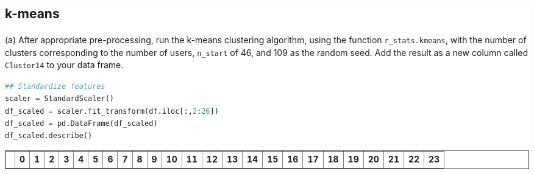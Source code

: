 </div>



## k-means

(a) After appropriate pre-processing, run the k-means clustering algorithm, using the function `r_stats.kmeans`, with the number of clusters corresponding to the number of users, `n_start` of 46, and 109 as the random seed. Add the result as a new column called `Cluster14` to your data frame.



```python
## Standardize features
scaler = StandardScaler()
df_scaled = scaler.fit_transform(df.iloc[:,2:26])
df_scaled = pd.DataFrame(df_scaled)
df_scaled.describe()
```





<div>
<style scoped>
    .dataframe tbody tr th:only-of-type {
        vertical-align: middle;
    }

    .dataframe tbody tr th {
        vertical-align: top;
    }

    .dataframe thead th {
        text-align: right;
    }
</style>
<table border="1" class="dataframe">
  <thead>
    <tr style="text-align: right;">
      <th></th>
      <th>0</th>
      <th>1</th>
      <th>2</th>
      <th>3</th>
      <th>4</th>
      <th>5</th>
      <th>6</th>
      <th>7</th>
      <th>8</th>
      <th>9</th>
      <th>10</th>
      <th>11</th>
      <th>12</th>
      <th>13</th>
      <th>14</th>
      <th>15</th>
      <th>16</th>
      <th>17</th>
      <th>18</th>
      <th>19</th>
      <th>20</th>
      <th>21</th>
      <th>22</th>
      <th>23</th>
    </tr>
  </thead>
  <tbody>